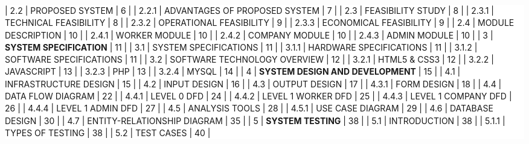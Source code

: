 | 2.2 | PROPOSED SYSTEM | 6 |
| 2.2.1 | ADVANTAGES OF PROPOSED SYSTEM | 7 |
| 2.3 | FEASIBILITY STUDY | 8 |
| 2.3.1 | TECHNICAL FEASIBILITY | 8 |
| 2.3.2 | OPERATIONAL FEASIBILITY | 9 |
| 2.3.3 | ECONOMICAL FEASIBILITY | 9 |
| 2.4 | MODULE DESCRIPTION | 10 |
| 2.4.1 | WORKER MODULE | 10 |
| 2.4.2 | COMPANY MODULE | 10 |
| 2.4.3 | ADMIN MODULE | 10 |
| 3 | **SYSTEM SPECIFICATION** | 11 |
| 3.1 | SYSTEM SPECIFICATIONS | 11 |
| 3.1.1 | HARDWARE SPECIFICATIONS | 11 |
| 3.1.2 | SOFTWARE SPECIFICATIONS | 11 |
| 3.2 | SOFTWARE TECHNOLOGY OVERVIEW | 12 |
| 3.2.1 | HTML5 & CSS3 | 12 |
| 3.2.2 | JAVASCRIPT | 13 |
| 3.2.3 | PHP | 13 |
| 3.2.4 | MYSQL | 14 |
| 4 | **SYSTEM DESIGN AND DEVELOPMENT** | 15 |
| 4.1 | INFRASTRUCTURE DESIGN | 15 |
| 4.2 | INPUT DESIGN | 16 |
| 4.3 | OUTPUT DESIGN | 17 |
| 4.3.1 | FORM DESIGN | 18 |
| 4.4 | DATA FLOW DIAGRAM | 22 |
| 4.4.1 | LEVEL 0 DFD | 24 |
| 4.4.2 | LEVEL 1 WORKER DFD | 25 |
| 4.4.3 | LEVEL 1 COMPANY DFD | 26 |
| 4.4.4 | LEVEL 1 ADMIN DFD | 27 |
| 4.5 | ANALYSIS TOOLS | 28 |
| 4.5.1 | USE CASE DIAGRAM | 29 |
| 4.6 | DATABASE DESIGN | 30 |
| 4.7 | ENTITY-RELATIONSHIP DIAGRAM | 35 |
| 5 | **SYSTEM TESTING** | 38 |
| 5.1 | INTRODUCTION | 38 |
| 5.1.1 | TYPES OF TESTING | 38 |
| 5.2 | TEST CASES | 40 |